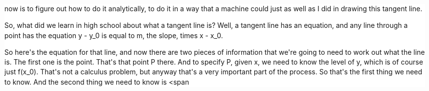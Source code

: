   <span m="376980">now</span> <span m="377900">is</span> <span
  m="378100">to</span> <span m="378200">figure</span> <span
  m="378520">out</span> <span m="378850">how</span> <span m="379080">to</span>
  <span m="379180">do</span> <span m="380080">it analytically,</span> <span
  m="381640">to</span> <span m="381740">do</span> <span m="381980">it</span>
  <span m="382440">in</span> <span m="382550">a</span> <span
  m="382610">way</span> <span m="383670">that</span> <span m="386330">a</span>
  <span m="386400">machine</span> <span m="387180">could</span> <span
  m="387440">just</span> <span m="387680">as</span> <span m="387780">well</span>
  <span m="388010">as</span> <span m="388150">I did in</span> <span
  m="388880">drawing</span> <span m="389450">this tangent
  line.</span></p><p><span m="392230">So,</span> <span m="395800">what</span>
  <span m="396000">did we</span> <span m="396130">learn</span> <span
  m="396690">in</span> <span m="397090">high</span> <span
  m="397260">school</span> <span m="397800">about</span> <span
  m="399070">what</span> <span m="399260">a</span> <span
  m="399300">tangent</span> <span m="399620">line</span> <span
  m="400000">is?</span> <span m="400770">Well,</span> <span m="401100">a</span>
  <span m="401190">tangent</span> <span m="401640">line</span> <span
  m="401900">has an</span> <span m="402370">equation,</span> <span
  m="402740">and</span> <span m="403400">any</span> <span m="403850">line</span>
  <span m="404160">through a</span> <span m="404330">point</span> <span
  m="405030">has the equation</span> <span m="405400">y</span> <span
  m="405700">-</span> <span m="405930">y_0</span> <span m="406490">is</span>
  <span m="406570">equal</span> <span m="406820">to</span> <span
  m="408720">m,</span> <span m="409170">the slope,</span> <span m="409700">times
  x - x_0.</span></p><p><span m="412190">So</span> <span
  m="412410">here's</span> <span m="412800">the</span> <span
  m="416190">equation</span> <span m="416680">for</span> <span
  m="416910">that</span> <span m="417170">line,</span> <span
  m="418880">and</span> <span m="419110">now</span> <span
  m="419830">there</span> <span m="420040">are</span> <span
  m="420140">two</span> <span m="420940">pieces</span> <span
  m="421360">of</span> <span m="421460">information</span> <span
  m="422200">that</span> <span m="422300">we're</span> <span
  m="422430">going</span> <span m="422620">to</span> <span
  m="422710">need</span> <span m="423430">to</span> <span m="423560">work</span>
  <span m="423840">out</span> <span m="425990">what</span> <span
  m="426220">the</span> <span m="426300">line</span> <span m="426670">is.</span>
  <span m="427310">The</span> <span m="427430">first</span> <span
  m="427860">one</span> <span m="428210">is</span> <span m="428470">the</span>
  <span m="428570">point.</span> <span m="430860">That's</span> <span
  m="431110">that</span> <span m="431380">point</span> <span m="431770">P</span>
  <span m="432690">there.</span> <span m="433230">And to</span> <span
  m="433480">specify</span> <span m="434140">P,</span> <span
  m="434750">given</span> <span m="435400">x,</span> <span m="436350">we</span>
  <span m="436480">need</span> <span m="436670">to</span> <span
  m="436780">know</span> <span m="437490">the</span> <span
  m="438800">level</span> <span m="439270">of y,</span> <span m="439950">which
  is of course</span> <span m="440740">just f(x_0).</span> <span
  m="443020">That's</span> <span m="443210">not</span> <span m="443440">a</span>
  <span m="443490">calculus</span> <span m="444110">problem,</span> <span
  m="444540">but</span> <span m="444660">anyway</span> <span
  m="444910">that's</span> <span m="445080">a</span> <span
  m="445160">very</span> <span m="445380">important</span> <span
  m="446070">part</span> <span m="446800">of</span> <span m="446900">the</span>
  <span m="446990">process.</span> <span m="448350">So</span> <span
  m="448460">that's</span> <span m="448690">the</span> <span
  m="448770">first</span> <span m="449120">thing</span> <span
  m="449250">we</span> <span m="449480">need to know.</span> <span
  m="451830">And</span> <span m="452190">the</span> <span
  m="452360">second</span> <span m="452760">thing</span> <span
  m="452970">we</span> <span m="453090">need</span> <span m="453320">to</span>
  <span m="453430">know</span> <span m="454750">is</span> <span